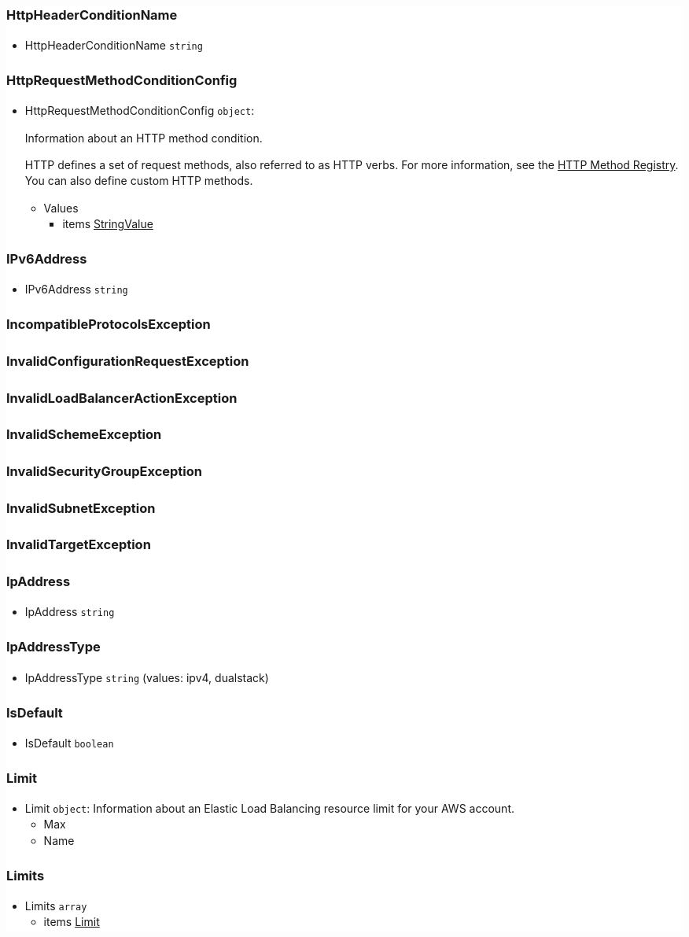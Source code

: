 ### HttpHeaderConditionName
* HttpHeaderConditionName `string`

### HttpRequestMethodConditionConfig
* HttpRequestMethodConditionConfig `object`: <p>Information about an HTTP method condition.</p> <p>HTTP defines a set of request methods, also referred to as HTTP verbs. For more information, see the <a href="https://www.iana.org/assignments/http-methods/http-methods.xhtml">HTTP Method Registry</a>. You can also define custom HTTP methods.</p>
  * Values
    * items [StringValue](#stringvalue)

### IPv6Address
* IPv6Address `string`

### IncompatibleProtocolsException


### InvalidConfigurationRequestException


### InvalidLoadBalancerActionException


### InvalidSchemeException


### InvalidSecurityGroupException


### InvalidSubnetException


### InvalidTargetException


### IpAddress
* IpAddress `string`

### IpAddressType
* IpAddressType `string` (values: ipv4, dualstack)

### IsDefault
* IsDefault `boolean`

### Limit
* Limit `object`: Information about an Elastic Load Balancing resource limit for your AWS account.
  * Max
  * Name

### Limits
* Limits `array`
  * items [Limit](#limit)
